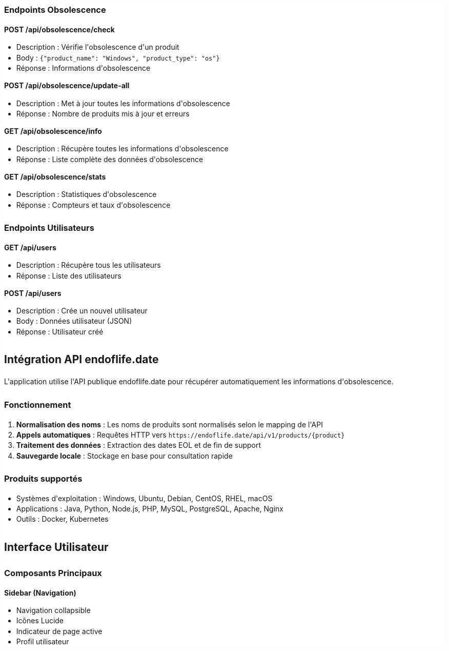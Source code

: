 ### Endpoints Obsolescence

**POST /api/obsolescence/check**
- Description : Vérifie l'obsolescence d'un produit
- Body : `{"product_name": "Windows", "product_type": "os"}`
- Réponse : Informations d'obsolescence

**POST /api/obsolescence/update-all**
- Description : Met à jour toutes les informations d'obsolescence
- Réponse : Nombre de produits mis à jour et erreurs

**GET /api/obsolescence/info**
- Description : Récupère toutes les informations d'obsolescence
- Réponse : Liste complète des données d'obsolescence

**GET /api/obsolescence/stats**
- Description : Statistiques d'obsolescence
- Réponse : Compteurs et taux d'obsolescence

### Endpoints Utilisateurs

**GET /api/users**
- Description : Récupère tous les utilisateurs
- Réponse : Liste des utilisateurs

**POST /api/users**
- Description : Crée un nouvel utilisateur
- Body : Données utilisateur (JSON)
- Réponse : Utilisateur créé

## Intégration API endoflife.date

L'application utilise l'API publique endoflife.date pour récupérer automatiquement les informations d'obsolescence.

### Fonctionnement

1. **Normalisation des noms** : Les noms de produits sont normalisés selon le mapping de l'API
2. **Appels automatiques** : Requêtes HTTP vers `https://endoflife.date/api/v1/products/{product}`
3. **Traitement des données** : Extraction des dates EOL et de fin de support
4. **Sauvegarde locale** : Stockage en base pour consultation rapide

### Produits supportés

- Systèmes d'exploitation : Windows, Ubuntu, Debian, CentOS, RHEL, macOS
- Applications : Java, Python, Node.js, PHP, MySQL, PostgreSQL, Apache, Nginx
- Outils : Docker, Kubernetes

## Interface Utilisateur

### Composants Principaux

**Sidebar (Navigation)**
- Navigation collapsible
- Icônes Lucide
- Indicateur de page active
- Profil utilisateur
